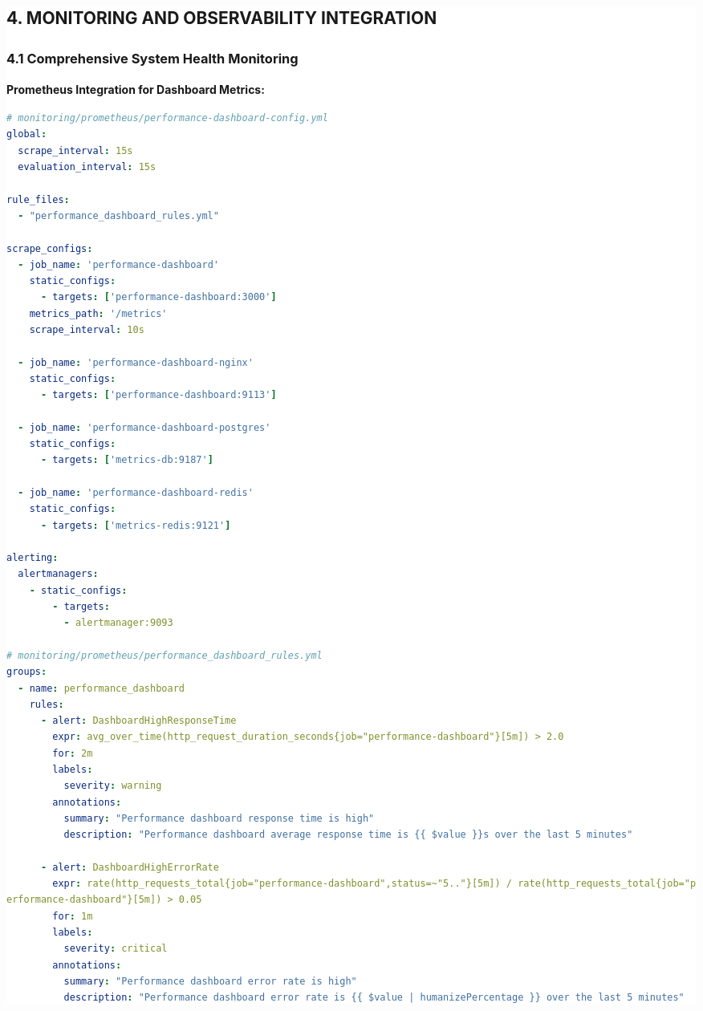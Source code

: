 ## 4. MONITORING AND OBSERVABILITY INTEGRATION

### 4.1 Comprehensive System Health Monitoring

**Prometheus Integration for Dashboard Metrics:**
```yaml
# monitoring/prometheus/performance-dashboard-config.yml
global:
  scrape_interval: 15s
  evaluation_interval: 15s

rule_files:
  - "performance_dashboard_rules.yml"

scrape_configs:
  - job_name: 'performance-dashboard'
    static_configs:
      - targets: ['performance-dashboard:3000']
    metrics_path: '/metrics'
    scrape_interval: 10s
    
  - job_name: 'performance-dashboard-nginx'
    static_configs:
      - targets: ['performance-dashboard:9113']
    
  - job_name: 'performance-dashboard-postgres'
    static_configs:
      - targets: ['metrics-db:9187']
    
  - job_name: 'performance-dashboard-redis'
    static_configs:
      - targets: ['metrics-redis:9121']

alerting:
  alertmanagers:
    - static_configs:
        - targets:
          - alertmanager:9093

# monitoring/prometheus/performance_dashboard_rules.yml
groups:
  - name: performance_dashboard
    rules:
      - alert: DashboardHighResponseTime
        expr: avg_over_time(http_request_duration_seconds{job="performance-dashboard"}[5m]) > 2.0
        for: 2m
        labels:
          severity: warning
        annotations:
          summary: "Performance dashboard response time is high"
          description: "Performance dashboard average response time is {{ $value }}s over the last 5 minutes"
      
      - alert: DashboardHighErrorRate
        expr: rate(http_requests_total{job="performance-dashboard",status=~"5.."}[5m]) / rate(http_requests_total{job="performance-dashboard"}[5m]) > 0.05
        for: 1m
        labels:
          severity: critical
        annotations:
          summary: "Performance dashboard error rate is high"
          description: "Performance dashboard error rate is {{ $value | humanizePercentage }} over the last 5 minutes"
```